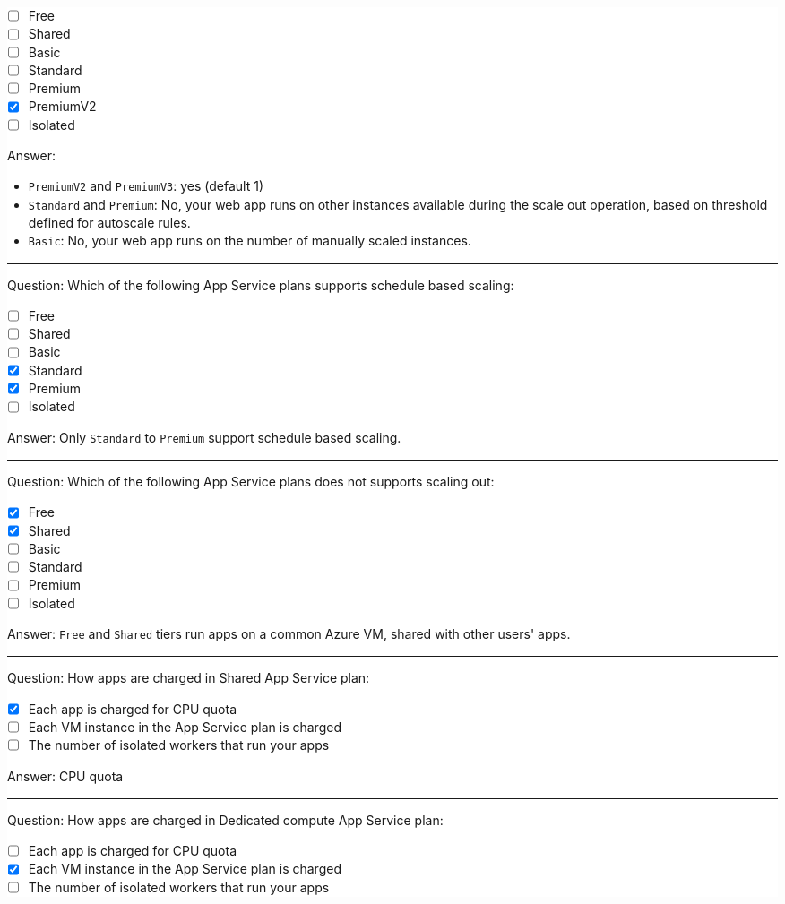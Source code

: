 - [ ] Free
- [ ] Shared
- [ ] Basic
- [ ] Standard
- [ ] Premium
- [x] PremiumV2
- [ ] Isolated

Answer:

- `PremiumV2` and `PremiumV3`: yes (default 1)
- `Standard` and `Premium`: No, your web app runs on other instances available during the scale out operation, based on threshold defined for autoscale rules.
- `Basic`: No, your web app runs on the number of manually scaled instances.

---

Question: Which of the following App Service plans supports schedule based scaling:

- [ ] Free
- [ ] Shared
- [ ] Basic
- [x] Standard
- [x] Premium
- [ ] Isolated

Answer: Only `Standard` to `Premium` support schedule based scaling.

---

Question: Which of the following App Service plans does not supports scaling out:

- [x] Free
- [x] Shared
- [ ] Basic
- [ ] Standard
- [ ] Premium
- [ ] Isolated

Answer: `Free` and `Shared` tiers run apps on a common Azure VM, shared with other users' apps.

---

Question: How apps are charged in Shared App Service plan:

- [x] Each app is charged for CPU quota
- [ ] Each VM instance in the App Service plan is charged
- [ ] The number of isolated workers that run your apps

Answer: CPU quota

---

Question: How apps are charged in Dedicated compute App Service plan:

- [ ] Each app is charged for CPU quota
- [x] Each VM instance in the App Service plan is charged
- [ ] The number of isolated workers that run your apps
